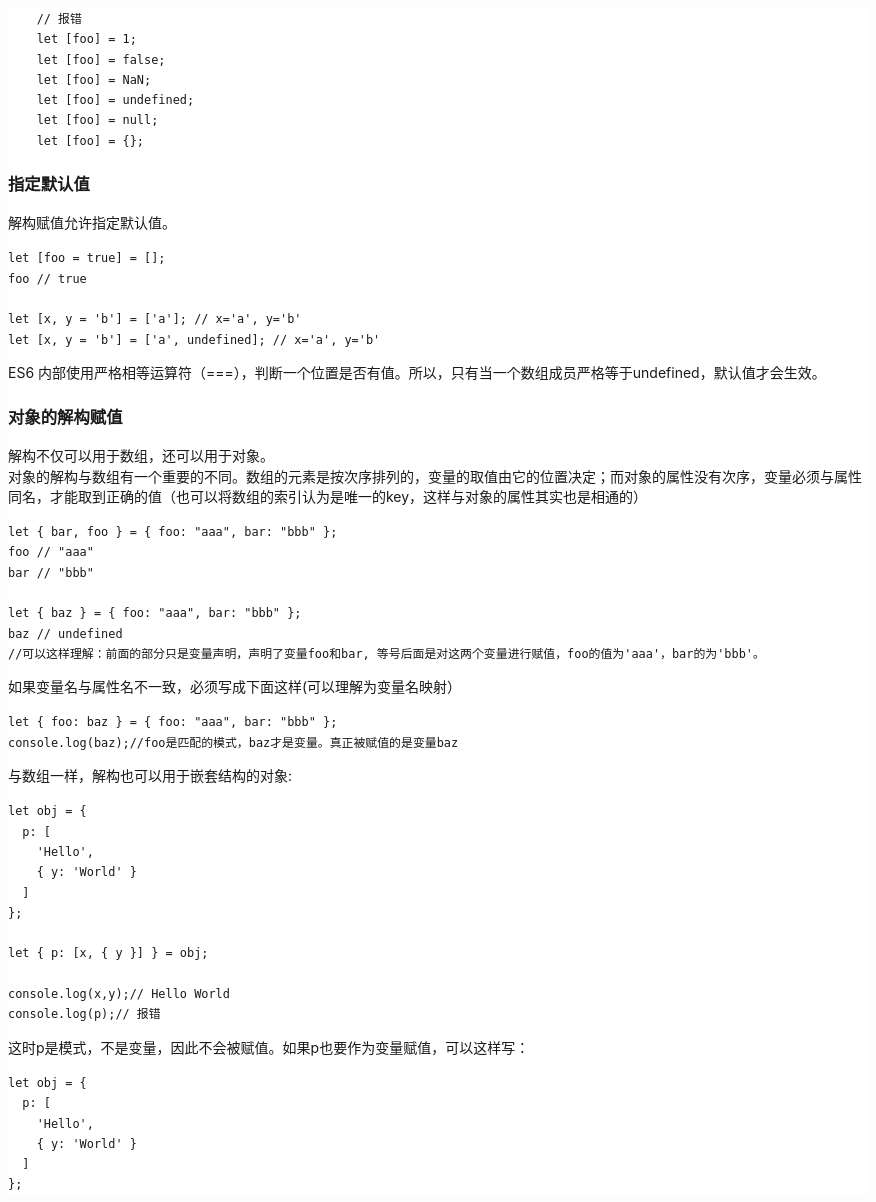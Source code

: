		// 报错
		let [foo] = 1;
		let [foo] = false;
		let [foo] = NaN;
		let [foo] = undefined;
		let [foo] = null;
		let [foo] = {};

### 指定默认值
解构赋值允许指定默认值。

	let [foo = true] = [];
	foo // true
	
	let [x, y = 'b'] = ['a']; // x='a', y='b'
	let [x, y = 'b'] = ['a', undefined]; // x='a', y='b'
ES6 内部使用严格相等运算符（===），判断一个位置是否有值。所以，只有当一个数组成员严格等于undefined，默认值才会生效。

### 对象的解构赋值
解构不仅可以用于数组，还可以用于对象。    
对象的解构与数组有一个重要的不同。数组的元素是按次序排列的，变量的取值由它的位置决定；而对象的属性没有次序，变量必须与属性同名，才能取到正确的值（也可以将数组的索引认为是唯一的key，这样与对象的属性其实也是相通的）

	let { bar, foo } = { foo: "aaa", bar: "bbb" };
	foo // "aaa"
	bar // "bbb"
	
	let { baz } = { foo: "aaa", bar: "bbb" };
	baz // undefined
	//可以这样理解：前面的部分只是变量声明，声明了变量foo和bar, 等号后面是对这两个变量进行赋值，foo的值为'aaa'，bar的为'bbb'。  

如果变量名与属性名不一致，必须写成下面这样(可以理解为变量名映射）

	let { foo: baz } = { foo: "aaa", bar: "bbb" };
	console.log(baz);//foo是匹配的模式，baz才是变量。真正被赋值的是变量baz

与数组一样，解构也可以用于嵌套结构的对象:

	let obj = {
	  p: [
	    'Hello',
	    { y: 'World' }
	  ]
	};
	
	let { p: [x, { y }] } = obj;
	
	console.log(x,y);// Hello World
	console.log(p);// 报错
这时p是模式，不是变量，因此不会被赋值。如果p也要作为变量赋值，可以这样写：

	let obj = {
	  p: [
	    'Hello',
	    { y: 'World' }
	  ]
	};
	